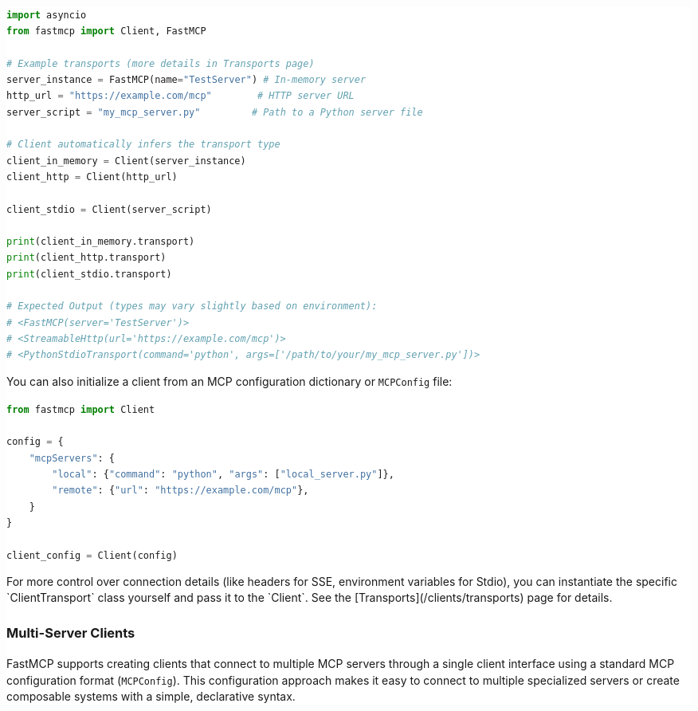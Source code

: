 ```python
import asyncio
from fastmcp import Client, FastMCP

# Example transports (more details in Transports page)
server_instance = FastMCP(name="TestServer") # In-memory server
http_url = "https://example.com/mcp"        # HTTP server URL
server_script = "my_mcp_server.py"         # Path to a Python server file

# Client automatically infers the transport type
client_in_memory = Client(server_instance)
client_http = Client(http_url)

client_stdio = Client(server_script)

print(client_in_memory.transport)
print(client_http.transport)
print(client_stdio.transport)

# Expected Output (types may vary slightly based on environment):
# <FastMCP(server='TestServer')>
# <StreamableHttp(url='https://example.com/mcp')>
# <PythonStdioTransport(command='python', args=['/path/to/your/my_mcp_server.py'])>
```

You can also initialize a client from an MCP configuration dictionary or `MCPConfig` file:

```python
from fastmcp import Client

config = {
    "mcpServers": {
        "local": {"command": "python", "args": ["local_server.py"]},
        "remote": {"url": "https://example.com/mcp"},
    }
}

client_config = Client(config)
```

<Tip>
  For more control over connection details (like headers for SSE, environment variables for Stdio), you can instantiate the specific `ClientTransport` class yourself and pass it to the `Client`. See the [Transports](/clients/transports) page for details.
</Tip>

### Multi-Server Clients

<VersionBadge version="2.4.0" />

FastMCP supports creating clients that connect to multiple MCP servers through a single client interface using a standard MCP configuration format (`MCPConfig`). This configuration approach makes it easy to connect to multiple specialized servers or create composable systems with a simple, declarative syntax.
